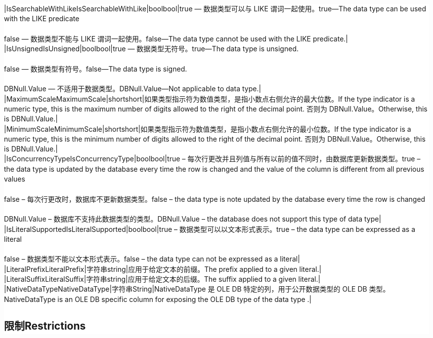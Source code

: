 |<span data-ttu-id="90826-285">IsSearchableWithLike</span><span class="sxs-lookup"><span data-stu-id="90826-285">IsSearchableWithLike</span></span>|<span data-ttu-id="90826-286">bool</span><span class="sxs-lookup"><span data-stu-id="90826-286">bool</span></span>|<span data-ttu-id="90826-287">true — 数据类型可以与 LIKE 谓词一起使用。</span><span class="sxs-lookup"><span data-stu-id="90826-287">true—The data type can be used with the LIKE predicate</span></span><br /><br /> <span data-ttu-id="90826-288">false — 数据类型不能与 LIKE 谓词一起使用。</span><span class="sxs-lookup"><span data-stu-id="90826-288">false—The data type cannot be used with the LIKE predicate.</span></span>|  
|<span data-ttu-id="90826-289">IsUnsigned</span><span class="sxs-lookup"><span data-stu-id="90826-289">IsUnsigned</span></span>|<span data-ttu-id="90826-290">bool</span><span class="sxs-lookup"><span data-stu-id="90826-290">bool</span></span>|<span data-ttu-id="90826-291">true — 数据类型无符号。</span><span class="sxs-lookup"><span data-stu-id="90826-291">true—The data type is unsigned.</span></span><br /><br /> <span data-ttu-id="90826-292">false — 数据类型有符号。</span><span class="sxs-lookup"><span data-stu-id="90826-292">false—The data type is signed.</span></span><br /><br /> <span data-ttu-id="90826-293">DBNull.Value — 不适用于数据类型。</span><span class="sxs-lookup"><span data-stu-id="90826-293">DBNull.Value—Not applicable to data type.</span></span>|  
|<span data-ttu-id="90826-294">MaximumScale</span><span class="sxs-lookup"><span data-stu-id="90826-294">MaximumScale</span></span>|<span data-ttu-id="90826-295">short</span><span class="sxs-lookup"><span data-stu-id="90826-295">short</span></span>|<span data-ttu-id="90826-296">如果类型指示符为数值类型，是指小数点右侧允许的最大位数。</span><span class="sxs-lookup"><span data-stu-id="90826-296">If the type indicator is a numeric type, this is the maximum number of digits allowed to the right of the decimal point.</span></span> <span data-ttu-id="90826-297">否则为 DBNull.Value。</span><span class="sxs-lookup"><span data-stu-id="90826-297">Otherwise, this is DBNull.Value.</span></span>|  
|<span data-ttu-id="90826-298">MinimumScale</span><span class="sxs-lookup"><span data-stu-id="90826-298">MinimumScale</span></span>|<span data-ttu-id="90826-299">short</span><span class="sxs-lookup"><span data-stu-id="90826-299">short</span></span>|<span data-ttu-id="90826-300">如果类型指示符为数值类型，是指小数点右侧允许的最小位数。</span><span class="sxs-lookup"><span data-stu-id="90826-300">If the type indicator is a numeric type, this is the minimum number of digits allowed to the right of the decimal point.</span></span> <span data-ttu-id="90826-301">否则为 DBNull.Value。</span><span class="sxs-lookup"><span data-stu-id="90826-301">Otherwise, this is DBNull.Value.</span></span>|  
|<span data-ttu-id="90826-302">IsConcurrencyType</span><span class="sxs-lookup"><span data-stu-id="90826-302">IsConcurrencyType</span></span>|<span data-ttu-id="90826-303">bool</span><span class="sxs-lookup"><span data-stu-id="90826-303">bool</span></span>|<span data-ttu-id="90826-304">true – 每次行更改并且列值与所有以前的值不同时，由数据库更新数据类型。</span><span class="sxs-lookup"><span data-stu-id="90826-304">true – the data type is updated by the database every time the row is changed and the value of the column is different from all previous values</span></span><br /><br /> <span data-ttu-id="90826-305">false – 每次行更改时，数据库不更新数据类型。</span><span class="sxs-lookup"><span data-stu-id="90826-305">false – the data type is note updated by the database every time the row is changed</span></span><br /><br /> <span data-ttu-id="90826-306">DBNull.Value – 数据库不支持此数据类型的类型。</span><span class="sxs-lookup"><span data-stu-id="90826-306">DBNull.Value – the database does not support this type of data type</span></span>|  
|<span data-ttu-id="90826-307">IsLiteralSupported</span><span class="sxs-lookup"><span data-stu-id="90826-307">IsLiteralSupported</span></span>|<span data-ttu-id="90826-308">bool</span><span class="sxs-lookup"><span data-stu-id="90826-308">bool</span></span>|<span data-ttu-id="90826-309">true – 数据类型可以以文本形式表示。</span><span class="sxs-lookup"><span data-stu-id="90826-309">true – the data type can be expressed as a literal</span></span><br /><br /> <span data-ttu-id="90826-310">false – 数据类型不能以文本形式表示。</span><span class="sxs-lookup"><span data-stu-id="90826-310">false – the data type can not be expressed as a literal</span></span>|  
|<span data-ttu-id="90826-311">LiteralPrefix</span><span class="sxs-lookup"><span data-stu-id="90826-311">LiteralPrefix</span></span>|<span data-ttu-id="90826-312">字符串</span><span class="sxs-lookup"><span data-stu-id="90826-312">string</span></span>|<span data-ttu-id="90826-313">应用于给定文本的前缀。</span><span class="sxs-lookup"><span data-stu-id="90826-313">The prefix applied to a given literal.</span></span>|  
|<span data-ttu-id="90826-314">LiteralSuffix</span><span class="sxs-lookup"><span data-stu-id="90826-314">LiteralSuffix</span></span>|<span data-ttu-id="90826-315">字符串</span><span class="sxs-lookup"><span data-stu-id="90826-315">string</span></span>|<span data-ttu-id="90826-316">应用于给定文本的后缀。</span><span class="sxs-lookup"><span data-stu-id="90826-316">The suffix applied to a given literal.</span></span>|  
|<span data-ttu-id="90826-317">NativeDataType</span><span class="sxs-lookup"><span data-stu-id="90826-317">NativeDataType</span></span>|<span data-ttu-id="90826-318">字符串</span><span class="sxs-lookup"><span data-stu-id="90826-318">String</span></span>|<span data-ttu-id="90826-319">NativeDataType 是 OLE DB 特定的列，用于公开数据类型的 OLE DB 类型。</span><span class="sxs-lookup"><span data-stu-id="90826-319">NativeDataType is an OLE DB specific column for exposing the OLE DB type of the data type .</span></span>|  
  
## <a name="restrictions"></a><span data-ttu-id="90826-320">限制</span><span class="sxs-lookup"><span data-stu-id="90826-320">Restrictions</span></span>  
